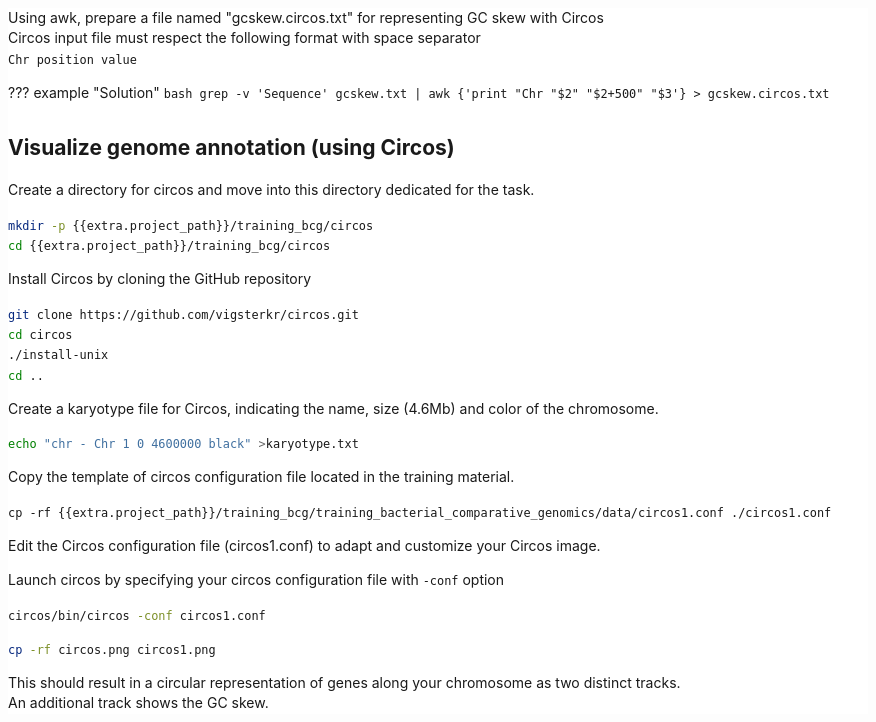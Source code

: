 
Using awk, prepare a file named "gcskew.circos.txt" for representing GC skew with Circos   
Circos input file must respect the following format with space separator  
`Chr position value`  

??? example "Solution"
      ```bash
      grep -v 'Sequence' gcskew.txt | awk {'print "Chr "$2" "$2+500" "$3'} > gcskew.circos.txt
      ```     
     
## **Visualize genome annotation (using Circos)**

Create a directory for circos and move into this directory dedicated for the task.

```bash
mkdir -p {{extra.project_path}}/training_bcg/circos
cd {{extra.project_path}}/training_bcg/circos
```


Install Circos by cloning the GitHub repository

```bash
git clone https://github.com/vigsterkr/circos.git
cd circos
./install-unix
cd ..
```

Create a karyotype file for Circos, indicating the name, size (4.6Mb) and color of the chromosome.

```bash
echo "chr - Chr 1 0 4600000 black" >karyotype.txt
```     

Copy the template of circos configuration file located in the training material.

```
cp -rf {{extra.project_path}}/training_bcg/training_bacterial_comparative_genomics/data/circos1.conf ./circos1.conf
``` 

Edit the Circos configuration file (circos1.conf) to adapt and customize your Circos image. 

Launch circos by specifying your circos configuration file with `-conf` option

```bash
circos/bin/circos -conf circos1.conf
```     

```bash
cp -rf circos.png circos1.png
```
This should result in a circular representation of genes along your chromosome as two distinct tracks.  
An additional track shows the GC skew.
